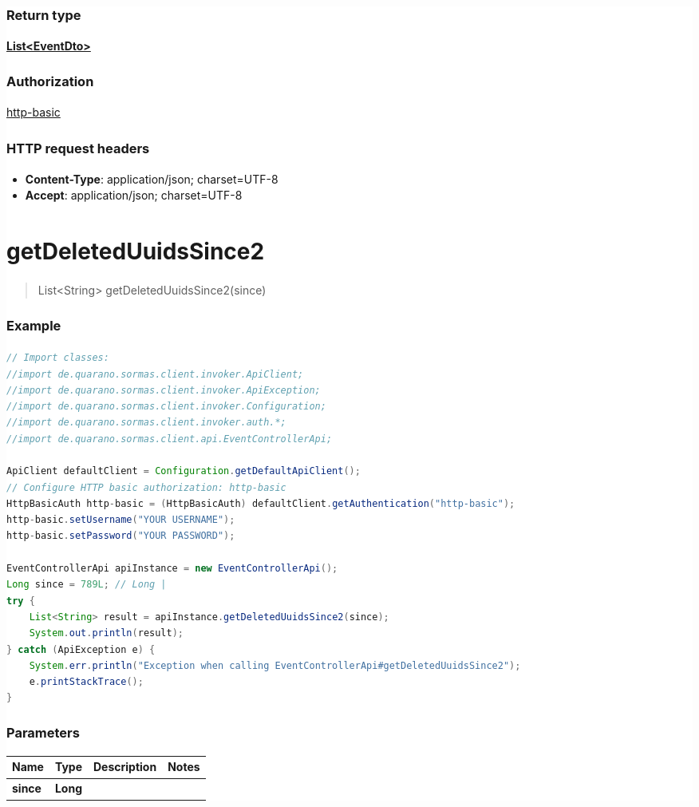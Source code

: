 ### Return type

[**List&lt;EventDto&gt;**](EventDto.md)

### Authorization

[http-basic](../README.md#http-basic)

### HTTP request headers

- **Content-Type**: application/json; charset=UTF-8
- **Accept**: application/json; charset=UTF-8

<a name="getDeletedUuidsSince2"></a>

# **getDeletedUuidsSince2**

> List&lt;String&gt; getDeletedUuidsSince2(since)

### Example

```java
// Import classes:
//import de.quarano.sormas.client.invoker.ApiClient;
//import de.quarano.sormas.client.invoker.ApiException;
//import de.quarano.sormas.client.invoker.Configuration;
//import de.quarano.sormas.client.invoker.auth.*;
//import de.quarano.sormas.client.api.EventControllerApi;

ApiClient defaultClient = Configuration.getDefaultApiClient();
// Configure HTTP basic authorization: http-basic
HttpBasicAuth http-basic = (HttpBasicAuth) defaultClient.getAuthentication("http-basic");
http-basic.setUsername("YOUR USERNAME");
http-basic.setPassword("YOUR PASSWORD");

EventControllerApi apiInstance = new EventControllerApi();
Long since = 789L; // Long |
try {
    List<String> result = apiInstance.getDeletedUuidsSince2(since);
    System.out.println(result);
} catch (ApiException e) {
    System.err.println("Exception when calling EventControllerApi#getDeletedUuidsSince2");
    e.printStackTrace();
}
```

### Parameters

| Name      | Type     | Description | Notes |
| --------- | -------- | ----------- | ----- |
| **since** | **Long** |             |
